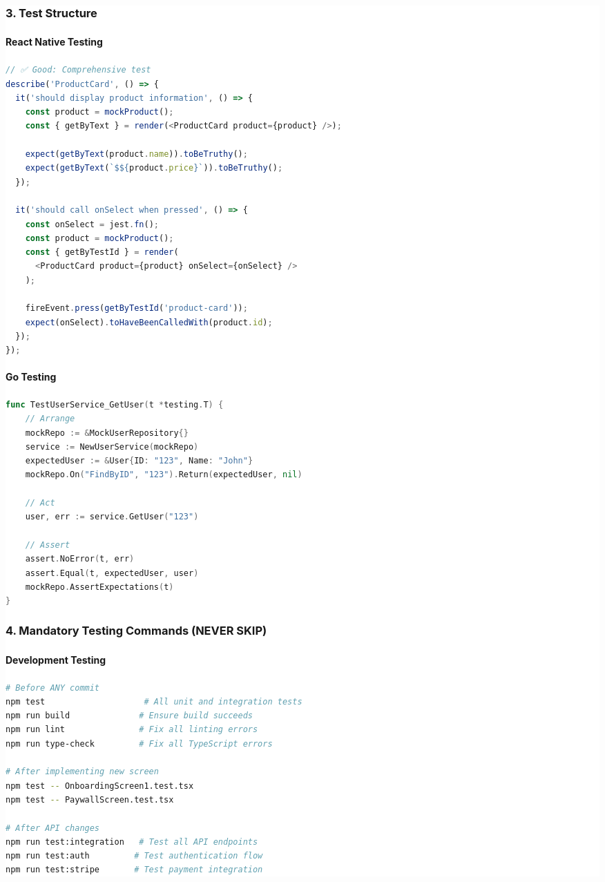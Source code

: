 ### 3. Test Structure

#### React Native Testing
```typescript
// ✅ Good: Comprehensive test
describe('ProductCard', () => {
  it('should display product information', () => {
    const product = mockProduct();
    const { getByText } = render(<ProductCard product={product} />);
    
    expect(getByText(product.name)).toBeTruthy();
    expect(getByText(`$${product.price}`)).toBeTruthy();
  });

  it('should call onSelect when pressed', () => {
    const onSelect = jest.fn();
    const product = mockProduct();
    const { getByTestId } = render(
      <ProductCard product={product} onSelect={onSelect} />
    );
    
    fireEvent.press(getByTestId('product-card'));
    expect(onSelect).toHaveBeenCalledWith(product.id);
  });
});
```

#### Go Testing
```go
func TestUserService_GetUser(t *testing.T) {
    // Arrange
    mockRepo := &MockUserRepository{}
    service := NewUserService(mockRepo)
    expectedUser := &User{ID: "123", Name: "John"}
    mockRepo.On("FindByID", "123").Return(expectedUser, nil)
    
    // Act
    user, err := service.GetUser("123")
    
    // Assert
    assert.NoError(t, err)
    assert.Equal(t, expectedUser, user)
    mockRepo.AssertExpectations(t)
}
```

### 4. Mandatory Testing Commands (NEVER SKIP)

#### Development Testing
```bash
# Before ANY commit
npm test                    # All unit and integration tests
npm run build              # Ensure build succeeds  
npm run lint               # Fix all linting errors
npm run type-check         # Fix all TypeScript errors

# After implementing new screen
npm test -- OnboardingScreen1.test.tsx
npm test -- PaywallScreen.test.tsx

# After API changes
npm run test:integration   # Test all API endpoints
npm run test:auth         # Test authentication flow
npm run test:stripe       # Test payment integration
```